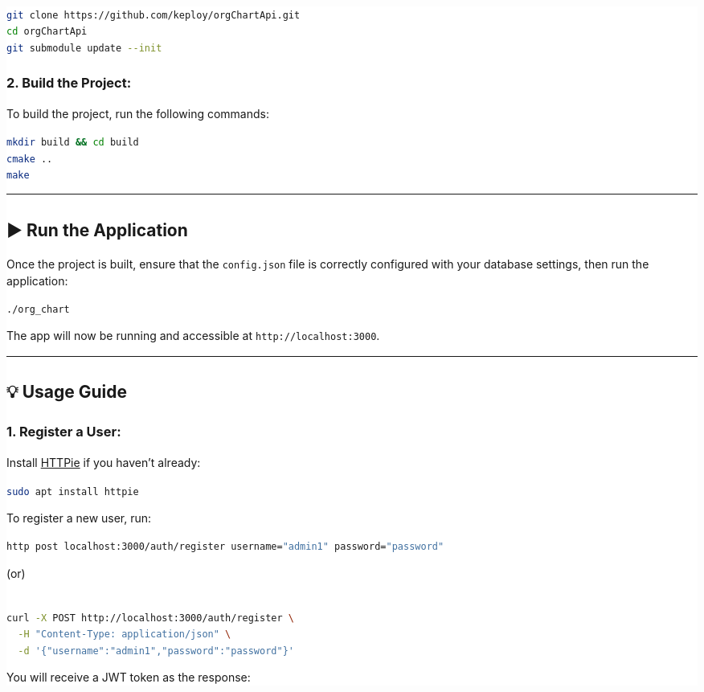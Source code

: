 ```bash
git clone https://github.com/keploy/orgChartApi.git 
cd orgChartApi
git submodule update --init
```

### 2. **Build the Project:**

To build the project, run the following commands:

```bash
mkdir build && cd build
cmake ..
make
```

---

## ▶️ Run the Application

Once the project is built, ensure that the `config.json` file is correctly configured with your database settings, then run the application:

```bash
./org_chart
```

The app will now be running and accessible at `http://localhost:3000`.

---

## 💡 Usage Guide

### 1. **Register a User:**

Install [HTTPie](https://httpie.io/) if you haven’t already:

```bash
sudo apt install httpie
```

To register a new user, run:

```bash
http post localhost:3000/auth/register username="admin1" password="password"
```
(or)

```bash

curl -X POST http://localhost:3000/auth/register \
  -H "Content-Type: application/json" \
  -d '{"username":"admin1","password":"password"}'

```

You will receive a JWT token as the response:
